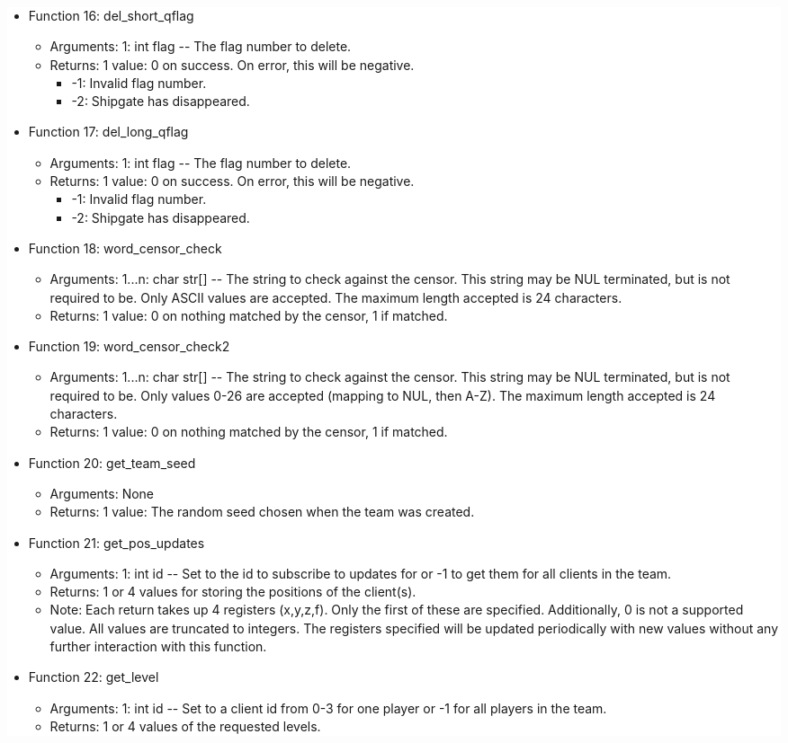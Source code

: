 * Function 16: del_short_qflag
    * Arguments: 1: int flag -- The flag number to delete.
    * Returns: 1 value: 0 on success. On error, this will be negative.
        * -1: Invalid flag number.
        * -2: Shipgate has disappeared.

* Function 17: del_long_qflag
    * Arguments: 1: int flag -- The flag number to delete.
    * Returns: 1 value: 0 on success. On error, this will be negative.
        * -1: Invalid flag number.
        * -2: Shipgate has disappeared.

* Function 18: word_censor_check
    * Arguments: 1...n: char str[] -- The string to check against the censor.
This string may be NUL terminated, but is not required to be. Only ASCII values
are accepted. The maximum length accepted is 24 characters.
    * Returns: 1 value: 0 on nothing matched by the censor, 1 if matched.

* Function 19: word_censor_check2
    * Arguments: 1...n: char str[] -- The string to check against the censor.
This string may be NUL terminated, but is not required to be. Only values 0-26
are accepted (mapping to NUL, then A-Z). The maximum length accepted is 24
characters.
    * Returns: 1 value: 0 on nothing matched by the censor, 1 if matched.

* Function 20: get_team_seed
    * Arguments: None
    * Returns: 1 value: The random seed chosen when the team was created.

* Function 21: get_pos_updates
    * Arguments: 1: int id -- Set to the id to subscribe to updates for or -1 to
get them for all clients in the team.
    * Returns: 1 or 4 values for storing the positions of the client(s).
    * Note: Each return takes up 4 registers (x,y,z,f). Only the first of these
are specified. Additionally, 0 is not a supported value. All values are
truncated to integers. The registers specified will be updated periodically with
new values without any further interaction with this function.

* Function 22: get_level
    * Arguments: 1: int id -- Set to a client id from 0-3 for one player or -1
for all players in the team.
    * Returns: 1 or 4 values of the requested levels.
